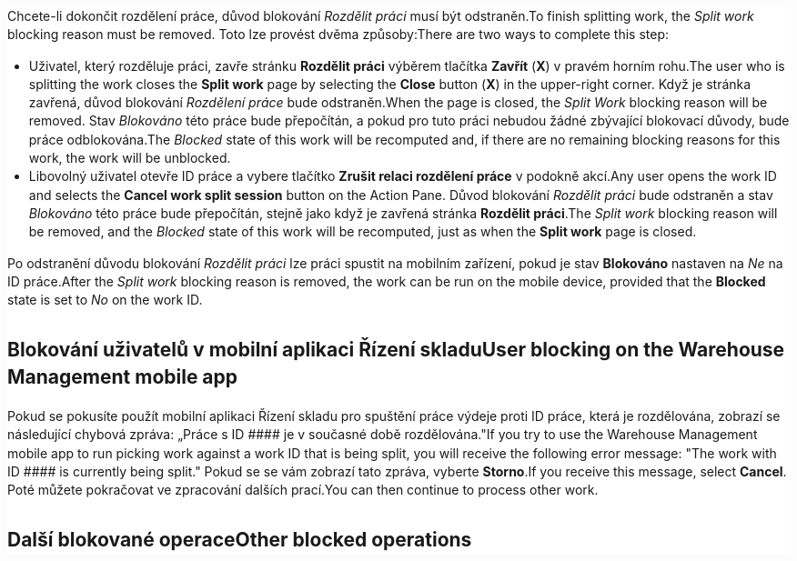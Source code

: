 <span data-ttu-id="67894-197">Chcete-li dokončit rozdělení práce, důvod blokování *Rozdělit práci* musí být odstraněn.</span><span class="sxs-lookup"><span data-stu-id="67894-197">To finish splitting work, the *Split work* blocking reason must be removed.</span></span> <span data-ttu-id="67894-198">Toto lze provést dvěma způsoby:</span><span class="sxs-lookup"><span data-stu-id="67894-198">There are two ways to complete this step:</span></span>

- <span data-ttu-id="67894-199">Uživatel, který rozděluje práci, zavře stránku **Rozdělit práci** výběrem tlačítka **Zavřít** (**X**) v pravém horním rohu.</span><span class="sxs-lookup"><span data-stu-id="67894-199">The user who is splitting the work closes the **Split work** page by selecting the **Close** button (**X**) in the upper-right corner.</span></span> <span data-ttu-id="67894-200">Když je stránka zavřená, důvod blokování *Rozdělení práce* bude odstraněn.</span><span class="sxs-lookup"><span data-stu-id="67894-200">When the page is closed, the *Split Work* blocking reason will be removed.</span></span> <span data-ttu-id="67894-201">Stav *Blokováno* této práce bude přepočítán, a pokud pro tuto práci nebudou žádné zbývající blokovací důvody, bude práce odblokována.</span><span class="sxs-lookup"><span data-stu-id="67894-201">The *Blocked* state of this work will be recomputed and, if there are no remaining blocking reasons for this work, the work will be unblocked.</span></span>
- <span data-ttu-id="67894-202">Libovolný uživatel otevře ID práce a vybere tlačítko **Zrušit relaci rozdělení práce** v podokně akcí.</span><span class="sxs-lookup"><span data-stu-id="67894-202">Any user opens the work ID and selects the **Cancel work split session** button on the Action Pane.</span></span> <span data-ttu-id="67894-203">Důvod blokování *Rozdělit práci* bude odstraněn a stav *Blokováno* této práce bude přepočítán, stejně jako když je zavřená stránka **Rozdělit práci**.</span><span class="sxs-lookup"><span data-stu-id="67894-203">The *Split work* blocking reason will be removed, and the *Blocked* state of this work will be recomputed, just as when the **Split work** page is closed.</span></span>

<span data-ttu-id="67894-204">Po odstranění důvodu blokování *Rozdělit práci* lze práci spustit na mobilním zařízení, pokud je stav **Blokováno** nastaven na *Ne* na ID práce.</span><span class="sxs-lookup"><span data-stu-id="67894-204">After the *Split work* blocking reason is removed, the work can be run on the mobile device, provided that the **Blocked** state is set to *No* on the work ID.</span></span>

## <a name="user-blocking-on-the-warehouse-management-mobile-app"></a><span data-ttu-id="67894-205">Blokování uživatelů v mobilní aplikaci Řízení skladu</span><span class="sxs-lookup"><span data-stu-id="67894-205">User blocking on the Warehouse Management mobile app</span></span>

<span data-ttu-id="67894-206">Pokud se pokusíte použít mobilní aplikaci Řízení skladu pro spuštění práce výdeje proti ID práce, která je rozdělována, zobrazí se následující chybová zpráva: „Práce s ID \#\#\#\# je v současné době rozdělována."</span><span class="sxs-lookup"><span data-stu-id="67894-206">If you try to use the Warehouse Management mobile app to run picking work against a work ID that is being split, you will receive the following error message: "The work with ID \#\#\#\# is currently being split."</span></span> <span data-ttu-id="67894-207">Pokud se se vám zobrazí tato zpráva, vyberte **Storno**.</span><span class="sxs-lookup"><span data-stu-id="67894-207">If you receive this message, select **Cancel**.</span></span> <span data-ttu-id="67894-208">Poté můžete pokračovat ve zpracování dalších prací.</span><span class="sxs-lookup"><span data-stu-id="67894-208">You can then continue to process other work.</span></span>

## <a name="other-blocked-operations"></a><span data-ttu-id="67894-209">Další blokované operace</span><span class="sxs-lookup"><span data-stu-id="67894-209">Other blocked operations</span></span>
